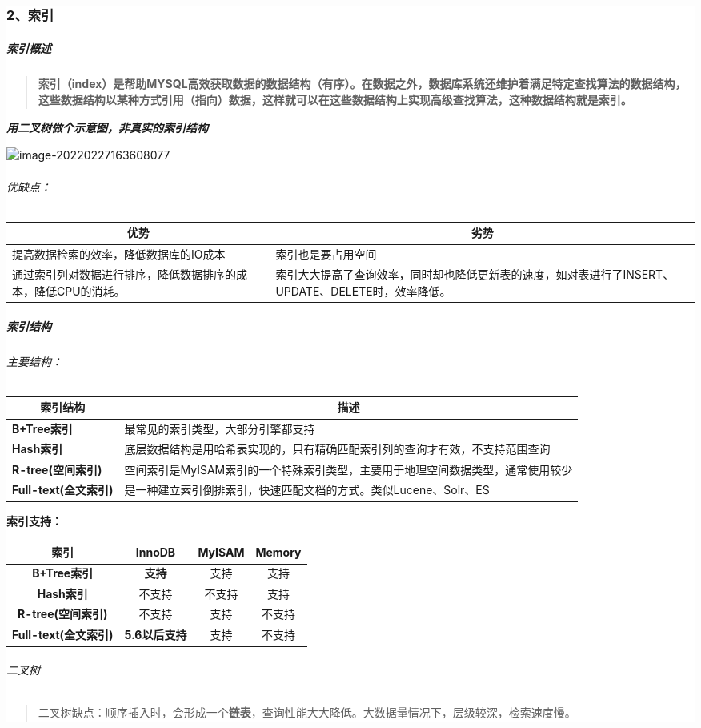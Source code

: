 
### 2、索引

##### 索引概述

> **索引（index）是帮助MYSQL高效获取数据的数据结构（有序）。在数据之外，数据库系统还维护着满足特定查找算法的数据结构，这些数据结构以某种方式引用（指向）数据，这样就可以在这些数据结构上实现高级查找算法，这种数据结构就是索引。**

***用二叉树做个示意图，非真实的索引结构***

![image-20220227163608077](https://tva1.sinaimg.cn/large/e6c9d24egy1gzs5o123lmj20wc0d1gny.jpg)



###### 优缺点：

| 优势                                                         | 劣势                                                         |
| ------------------------------------------------------------ | ------------------------------------------------------------ |
| 提高数据检索的效率，降低数据库的IO成本                       | 索引也是要占用空间                                           |
| 通过索引列对数据进行排序，降低数据排序的成本，降低CPU的消耗。 | 索引大大提高了查询效率，同时却也降低更新表的速度，如对表进行了INSERT、UPDATE、DELETE时，效率降低。 |



##### 索引结构

###### 主要结构：

| 索引结构                | 描述                                                         |
| ----------------------- | ------------------------------------------------------------ |
| **B+Tree索引**          | 最常见的索引类型，大部分引擎都支持                           |
| **Hash索引**            | 底层数据结构是用哈希表实现的，只有精确匹配索引列的查询才有效，不支持范围查询 |
| **R-tree(空间索引)**    | 空间索引是MyISAM索引的一个特殊索引类型，主要用于地理空间数据类型，通常使用较少 |
| **Full-text(全文索引)** | 是一种建立索引倒排索引，快速匹配文档的方式。类似Lucene、Solr、ES |



**索引支持：**

|          索引           |     InnoDB      | MyISAM | Memory |
| :---------------------: | :-------------: | :----: | :----: |
|     **B+Tree索引**      |    **支持**     |  支持  |  支持  |
|      **Hash索引**       |     不支持      | 不支持 |  支持  |
|  **R-tree(空间索引)**   |     不支持      |  支持  | 不支持 |
| **Full-text(全文索引)** | **5.6以后支持** |  支持  | 不支持 |





######  二叉树

> 二叉树缺点：顺序插入时，会形成一个**链表**，查询性能大大降低。大数据量情况下，层级较深，检索速度慢。

